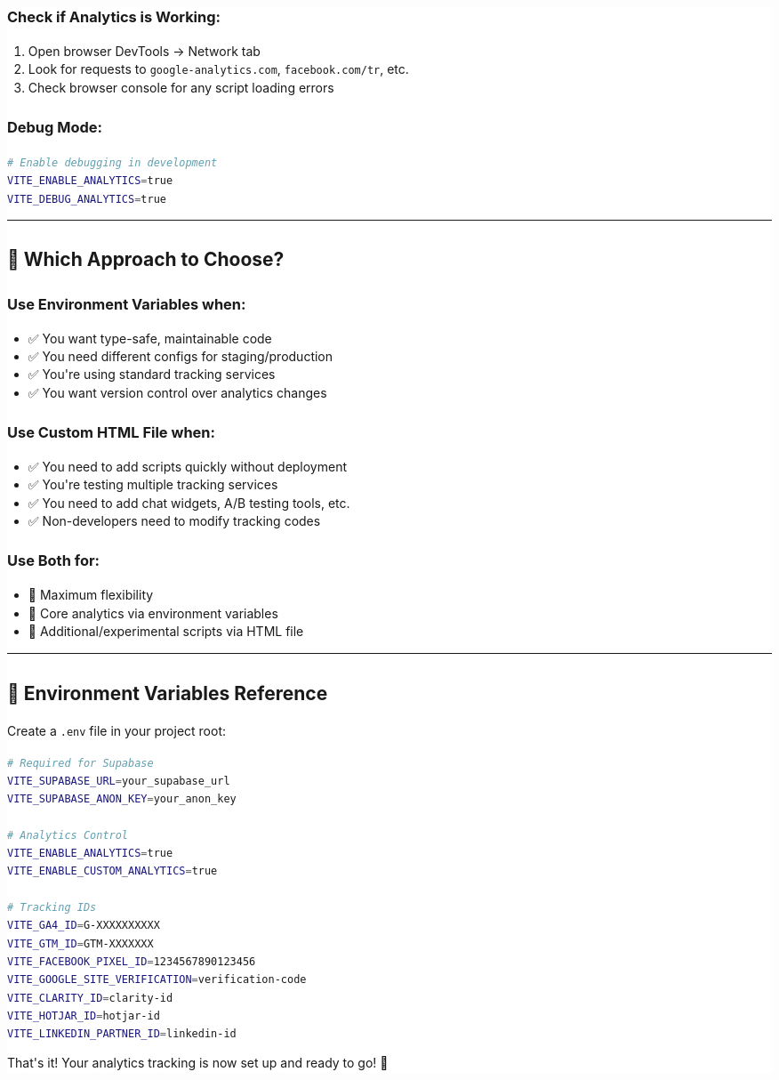 ### Check if Analytics is Working:
1. Open browser DevTools → Network tab
2. Look for requests to `google-analytics.com`, `facebook.com/tr`, etc.
3. Check browser console for any script loading errors

### Debug Mode:
```bash
# Enable debugging in development
VITE_ENABLE_ANALYTICS=true
VITE_DEBUG_ANALYTICS=true
```

---

## 🎨 Which Approach to Choose?

### Use **Environment Variables** when:
- ✅ You want type-safe, maintainable code
- ✅ You need different configs for staging/production
- ✅ You're using standard tracking services
- ✅ You want version control over analytics changes

### Use **Custom HTML File** when:
- ✅ You need to add scripts quickly without deployment
- ✅ You're testing multiple tracking services
- ✅ You need to add chat widgets, A/B testing tools, etc.
- ✅ Non-developers need to modify tracking codes

### Use **Both** for:
- 🚀 Maximum flexibility
- 🚀 Core analytics via environment variables
- 🚀 Additional/experimental scripts via HTML file

---

## 📝 Environment Variables Reference

Create a `.env` file in your project root:

```bash
# Required for Supabase
VITE_SUPABASE_URL=your_supabase_url
VITE_SUPABASE_ANON_KEY=your_anon_key

# Analytics Control
VITE_ENABLE_ANALYTICS=true
VITE_ENABLE_CUSTOM_ANALYTICS=true

# Tracking IDs
VITE_GA4_ID=G-XXXXXXXXXX
VITE_GTM_ID=GTM-XXXXXXX
VITE_FACEBOOK_PIXEL_ID=1234567890123456
VITE_GOOGLE_SITE_VERIFICATION=verification-code
VITE_CLARITY_ID=clarity-id
VITE_HOTJAR_ID=hotjar-id
VITE_LINKEDIN_PARTNER_ID=linkedin-id
```

That's it! Your analytics tracking is now set up and ready to go! 🎉 